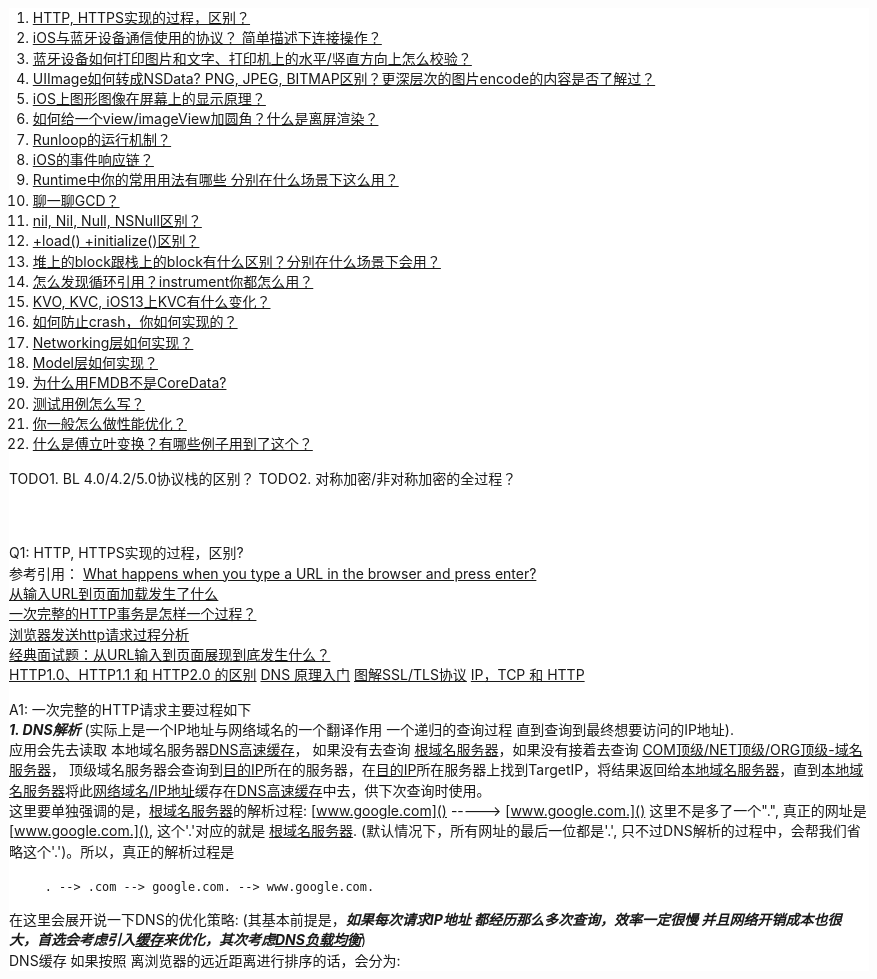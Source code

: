 1. <a href="#01">HTTP, HTTPS实现的过程，区别？</a>
2. <a href="#02">iOS与蓝牙设备通信使用的协议？ 简单描述下连接操作？</a>
3. <a href="#03">蓝牙设备如何打印图片和文字、打印机上的水平/竖直方向上怎么校验？</a>
4. <a href="#04">UIImage如何转成NSData? PNG, JPEG, BITMAP区别？更深层次的图片encode的内容是否了解过？</a>
5. <a href="#05">iOS上图形图像在屏幕上的显示原理？</a>
6. <a href="#06">如何给一个view/imageView加圆角？什么是离屏渲染？</a>
7. <a href="#07">Runloop的运行机制？</a>
8. <a href="#08">iOS的事件响应链？</a>
9. <a href="#09">Runtime中你的常用用法有哪些 分别在什么场景下这么用？</a>
10. <a href="#10">聊一聊GCD？</a>
11. <a href="#11">nil, Nil, Null, NSNull区别？ </a>
12. <a href="#12">+load() +initialize()区别？</a>
13. <a href="#13">堆上的block跟栈上的block有什么区别？分别在什么场景下会用？</a>
14. <a href="#14">怎么发现循环引用？instrument你都怎么用？</a>
15. <a href="#15">KVO, KVC, iOS13上KVC有什么变化？</a>
16. <a href="#16">如何防止crash，你如何实现的？</a>
17. <a href="#17">Networking层如何实现？</a>
18. <a href="#18">Model层如何实现？</a>
19. <a href="#19">为什么用FMDB不是CoreData? </a>
20. <a href="#20">测试用例怎么写？</a>
21. <a href="#21">你一般怎么做性能优化？</a>
22. <a href="#22">什么是傅立叶变换？有哪些例子用到了这个？</a>  

TODO1.  BL 4.0/4.2/5.0协议栈的区别？
TODO2.  对称加密/非对称加密的全过程？  
<br><br>

Q1:  <a id="01"/>HTTP, HTTPS实现的过程，区别?  
参考引用：
 [What happens when you type a URL in the browser and press enter?](https://medium.com/@maneesha.wijesinghe1/what-happens-when-you-type-an-url-in-the-browser-and-press-enter-bb0aa2449c1a)   
 [从输入URL到页面加载发生了什么](https://segmentfault.com/a/1190000006879700)  
 [一次完整的HTTP事务是怎样一个过程？](https://blog.51cto.com/linux5588/1351007)  
 [浏览器发送http请求过程分析](https://segmentfault.com/a/1190000010156898)  
 [经典面试题：从URL输入到页面展现到底发生什么？](https://juejin.im/post/5c773dd251882519610194c1)  
 [HTTP1.0、HTTP1.1 和 HTTP2.0 的区别](https://juejin.im/entry/5981c5df518825359a2b9476) 
 [DNS 原理入门](http://www.ruanyifeng.com/blog/2016/06/dns.html)
 [图解SSL/TLS协议](http://www.ruanyifeng.com/blog/2014/09/illustration-ssl.html) 
 [IP，TCP 和 HTTP](https://objccn.io/issue-10-6/)
 
 A1: 一次完整的HTTP请求主要过程如下  
***1. DNS解析***  (实际上是一个IP地址与网络域名的一个翻译作用 一个递归的查询过程 直到查询到最终想要访问的IP地址).   
应用会先去读取 本地域名服务器[DNS高速缓存]()， 如果没有去查询 [根域名服务器]()，如果没有接着去查询 [COM顶级/NET顶级/ORG顶级-域名服务器]()， 顶级域名服务器会查询到[目的IP]()所在的服务器，在[目的IP]()所在服务器上找到TargetIP，将结果返回给[本地域名服务器]()，直到[本地域名服务器]()将此[网络域名/IP地址]()缓存在[DNS高速缓存]()中去，供下次查询时使用。  
这里要单独强调的是，[根域名服务器]()的解析过程: [www.google.com]()  ----->  [www.google.com.]() 这里不是多了一个".",
       真正的网址是 [www.google.com.](), 这个'.'对应的就是 [根域名服务器](). (默认情况下，所有网址的最后一位都是'.', 只不过DNS解析的过程中，会帮我们省略这个'.')。所以，真正的解析过程是
       
         . --> .com --> google.com. --> www.google.com.  
       
   在这里会展开说一下DNS的优化策略:  (其基本前提是，***如果每次请求IP地址 都经历那么多次查询，效率一定很慢 并且网络开销成本也很大，首选会考虑引入[缓存]()来优化，其次考虑[DNS负载均衡]()***)  
       DNS缓存 如果按照 离浏览器的远近距离进行排序的话，会分为:
       